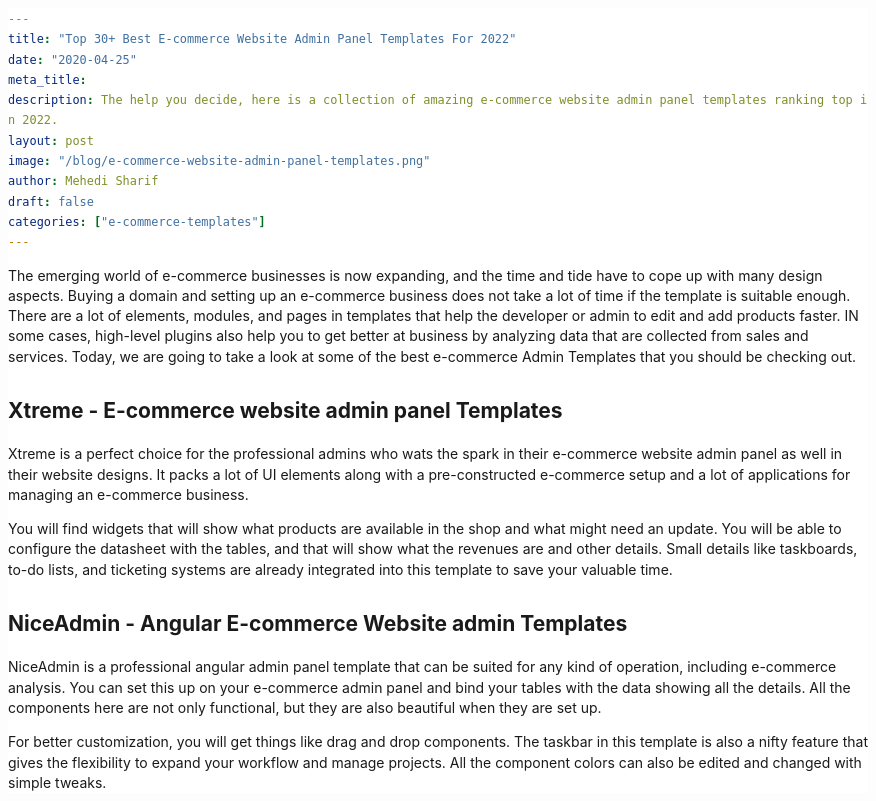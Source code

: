 ```yaml
---
title: "Top 30+ Best E-commerce Website Admin Panel Templates For 2022"
date: "2020-04-25"
meta_title:
description: The help you decide, here is a collection of amazing e-commerce website admin panel templates ranking top in 2022.
layout: post
image: "/blog/e-commerce-website-admin-panel-templates.png"
author: Mehedi Sharif
draft: false
categories: ["e-commerce-templates"]
---
```


The emerging world of e-commerce businesses is now expanding, and the time and tide have to cope up with many design aspects. Buying a domain and setting up an e-commerce business does not take a lot of time if the template is suitable enough. There are a lot of elements, modules, and pages in templates that help the developer or admin to edit and add products faster. IN some cases, high-level plugins also help you to get better at business by analyzing data that are collected from sales and services. Today, we are going to take a look at some of the best e-commerce Admin Templates that you should be checking out.

## Xtreme - E-commerce website admin panel Templates

<Mockup src="/blog/xtreme.png" alt="xtreme preofessional e commerce website admin panel templates"/>

Xtreme is a perfect choice for the professional admins who wats the spark in their e-commerce website admin panel as well in their website designs. It packs a lot of UI elements along with a pre-constructed e-commerce setup and a lot of applications for managing an e-commerce business.

You will find widgets that will show what products are available in the shop and what might need an update. You will be able to configure the datasheet with the tables, and that will show what the revenues are and other details. Small details like taskboards, to-do lists, and ticketing systems are already integrated into this template to save your valuable time.

<Download href="https://www.wrappixel.com/templates/xtremeadmin/?ref=19"/>
<Demo href="https://demos.wrappixel.com/premium-admin-templates/bootstrap/xtreme-bootstrap/package/html/ltr/index.html"/>

## NiceAdmin - Angular E-commerce Website admin Templates

<Mockup src="/blog/niceadmin.png" alt="nice admin angular e-commerce website templates"/>

NiceAdmin is a professional angular admin panel template that can be suited for any kind of operation, including e-commerce analysis. You can set this up on your e-commerce admin panel and bind your tables with the data showing all the details. All the components here are not only functional, but they are also beautiful when they are set up.

For better customization, you will get things like drag and drop components. The taskbar in this template is also a nifty feature that gives the flexibility to expand your workflow and manage projects. All the component colors can also be edited and changed with simple tweaks.
